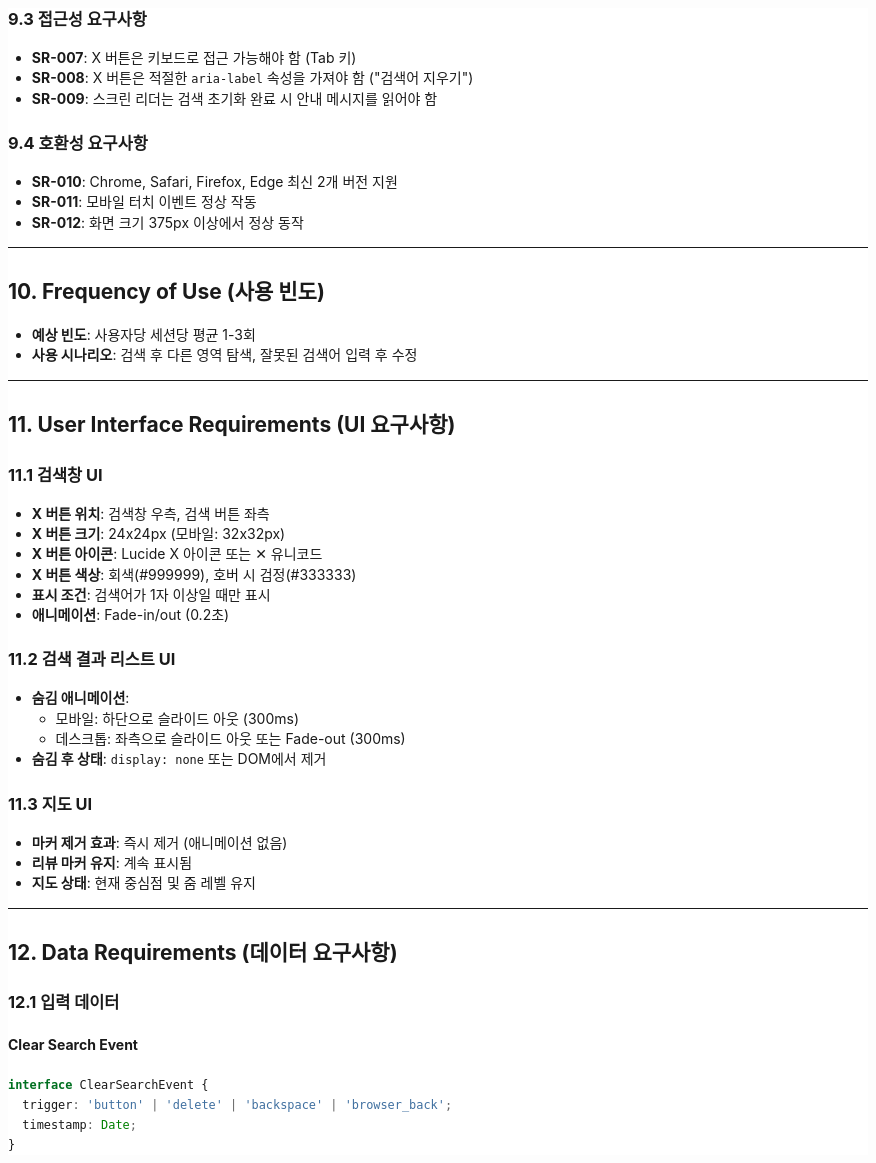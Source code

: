 ### 9.3 접근성 요구사항
- **SR-007**: X 버튼은 키보드로 접근 가능해야 함 (Tab 키)
- **SR-008**: X 버튼은 적절한 `aria-label` 속성을 가져야 함 ("검색어 지우기")
- **SR-009**: 스크린 리더는 검색 초기화 완료 시 안내 메시지를 읽어야 함

### 9.4 호환성 요구사항
- **SR-010**: Chrome, Safari, Firefox, Edge 최신 2개 버전 지원
- **SR-011**: 모바일 터치 이벤트 정상 작동
- **SR-012**: 화면 크기 375px 이상에서 정상 동작

---

## 10. Frequency of Use (사용 빈도)
- **예상 빈도**: 사용자당 세션당 평균 1-3회
- **사용 시나리오**: 검색 후 다른 영역 탐색, 잘못된 검색어 입력 후 수정

---

## 11. User Interface Requirements (UI 요구사항)

### 11.1 검색창 UI
- **X 버튼 위치**: 검색창 우측, 검색 버튼 좌측
- **X 버튼 크기**: 24x24px (모바일: 32x32px)
- **X 버튼 아이콘**: Lucide X 아이콘 또는 ✕ 유니코드
- **X 버튼 색상**: 회색(#999999), 호버 시 검정(#333333)
- **표시 조건**: 검색어가 1자 이상일 때만 표시
- **애니메이션**: Fade-in/out (0.2초)

### 11.2 검색 결과 리스트 UI
- **숨김 애니메이션**:
  - 모바일: 하단으로 슬라이드 아웃 (300ms)
  - 데스크톱: 좌측으로 슬라이드 아웃 또는 Fade-out (300ms)
- **숨김 후 상태**: `display: none` 또는 DOM에서 제거

### 11.3 지도 UI
- **마커 제거 효과**: 즉시 제거 (애니메이션 없음)
- **리뷰 마커 유지**: 계속 표시됨
- **지도 상태**: 현재 중심점 및 줌 레벨 유지

---

## 12. Data Requirements (데이터 요구사항)

### 12.1 입력 데이터

#### Clear Search Event
```typescript
interface ClearSearchEvent {
  trigger: 'button' | 'delete' | 'backspace' | 'browser_back';
  timestamp: Date;
}
```
